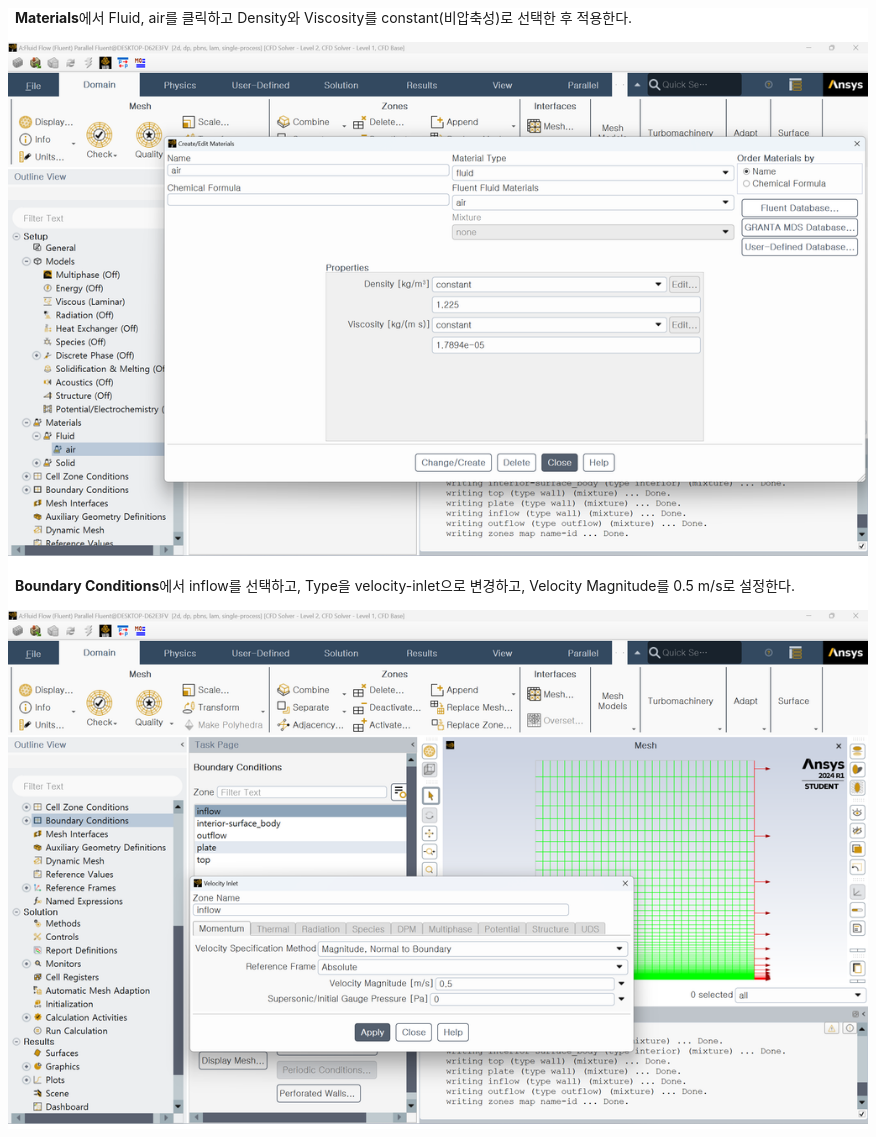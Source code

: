 &ensp;**Materials**에서 Fluid, air를 클릭하고 Density와 Viscosity를 constant(비압축성)로 선택한 후 적용한다.<br/>
<p align="center"><img src="/assets/img/공학소프트웨어실습/Fluent/Lecture2-1-9.png"></p>

&ensp;**Boundary Conditions**에서 inflow를 선택하고, Type을 velocity-inlet으로 변경하고, Velocity Magnitude를 0.5 m/s로 설정한다.<br/>
<p align="center"><img src="/assets/img/공학소프트웨어실습/Fluent/Lecture2-1-10.png"></p>
